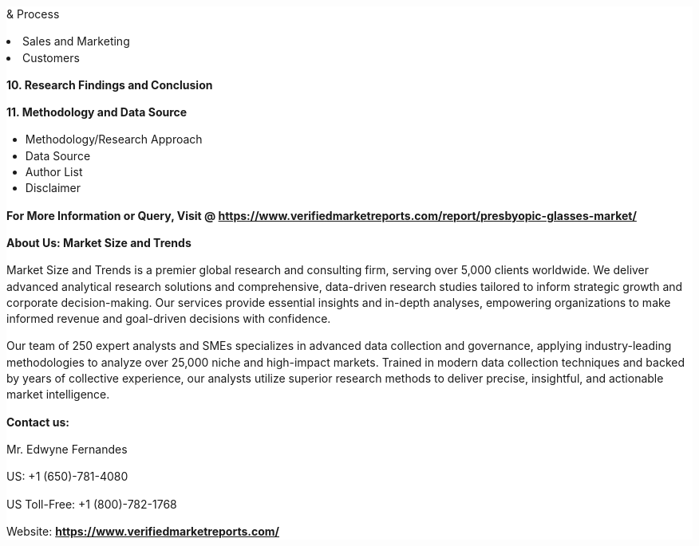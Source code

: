 &amp; Process</li><li>Sales and Marketing</li><li>Customers</li></ul><p><strong>10. Research Findings and Conclusion</strong></p><p><strong>11. Methodology and Data Source</strong></p><ul><li>Methodology/Research Approach</li><li>Data Source</li><li>Author List</li><li>Disclaimer</li></ul></p><p><strong>For More Information or Query, Visit @ <a href="https://www.verifiedmarketreports.com/report/presbyopic-glasses-market/">https://www.verifiedmarketreports.com/report/presbyopic-glasses-market/</a></strong></p><p><strong>About Us: Market Size and Trends</strong></p><p>Market Size and Trends is a premier global research and consulting firm, serving over 5,000 clients worldwide. We deliver advanced analytical research solutions and comprehensive, data-driven research studies tailored to inform strategic growth and corporate decision-making. Our services provide essential insights and in-depth analyses, empowering organizations to make informed revenue and goal-driven decisions with confidence.</p><p>Our team of 250 expert analysts and SMEs specializes in advanced data collection and governance, applying industry-leading methodologies to analyze over 25,000 niche and high-impact markets. Trained in modern data collection techniques and backed by years of collective experience, our analysts utilize superior research methods to deliver precise, insightful, and actionable market intelligence.</p><p><strong>Contact us:</strong></p><p>Mr. Edwyne Fernandes</p><p>US: +1 (650)-781-4080</p><p>US Toll-Free: +1 (800)-782-1768</p><p>Website: <strong><a href="https://www.verifiedmarketreports.com/">https://www.verifiedmarketreports.com/</a></strong></p>
